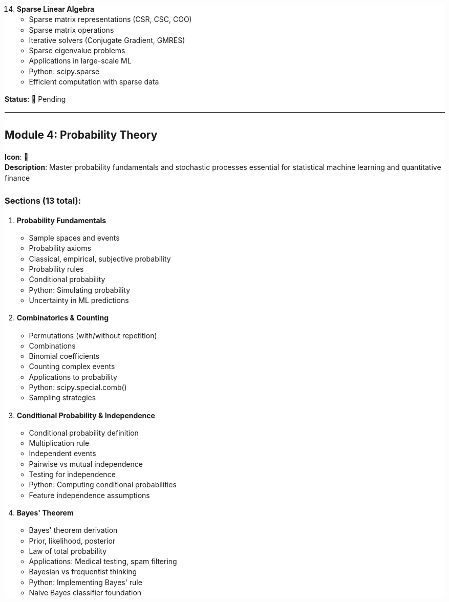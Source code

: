 14. **Sparse Linear Algebra**
    - Sparse matrix representations (CSR, CSC, COO)
    - Sparse matrix operations
    - Iterative solvers (Conjugate Gradient, GMRES)
    - Sparse eigenvalue problems
    - Applications in large-scale ML
    - Python: scipy.sparse
    - Efficient computation with sparse data

**Status**: 🔲 Pending

---

## Module 4: Probability Theory

**Icon**: 🎲  
**Description**: Master probability fundamentals and stochastic processes essential for statistical machine learning and quantitative finance

### Sections (13 total):

1. **Probability Fundamentals**
   - Sample spaces and events
   - Probability axioms
   - Classical, empirical, subjective probability
   - Probability rules
   - Conditional probability
   - Python: Simulating probability
   - Uncertainty in ML predictions

2. **Combinatorics & Counting**
   - Permutations (with/without repetition)
   - Combinations
   - Binomial coefficients
   - Counting complex events
   - Applications to probability
   - Python: scipy.special.comb()
   - Sampling strategies

3. **Conditional Probability & Independence**
   - Conditional probability definition
   - Multiplication rule
   - Independent events
   - Pairwise vs mutual independence
   - Testing for independence
   - Python: Computing conditional probabilities
   - Feature independence assumptions

4. **Bayes' Theorem**
   - Bayes' theorem derivation
   - Prior, likelihood, posterior
   - Law of total probability
   - Applications: Medical testing, spam filtering
   - Bayesian vs frequentist thinking
   - Python: Implementing Bayes' rule
   - Naive Bayes classifier foundation
